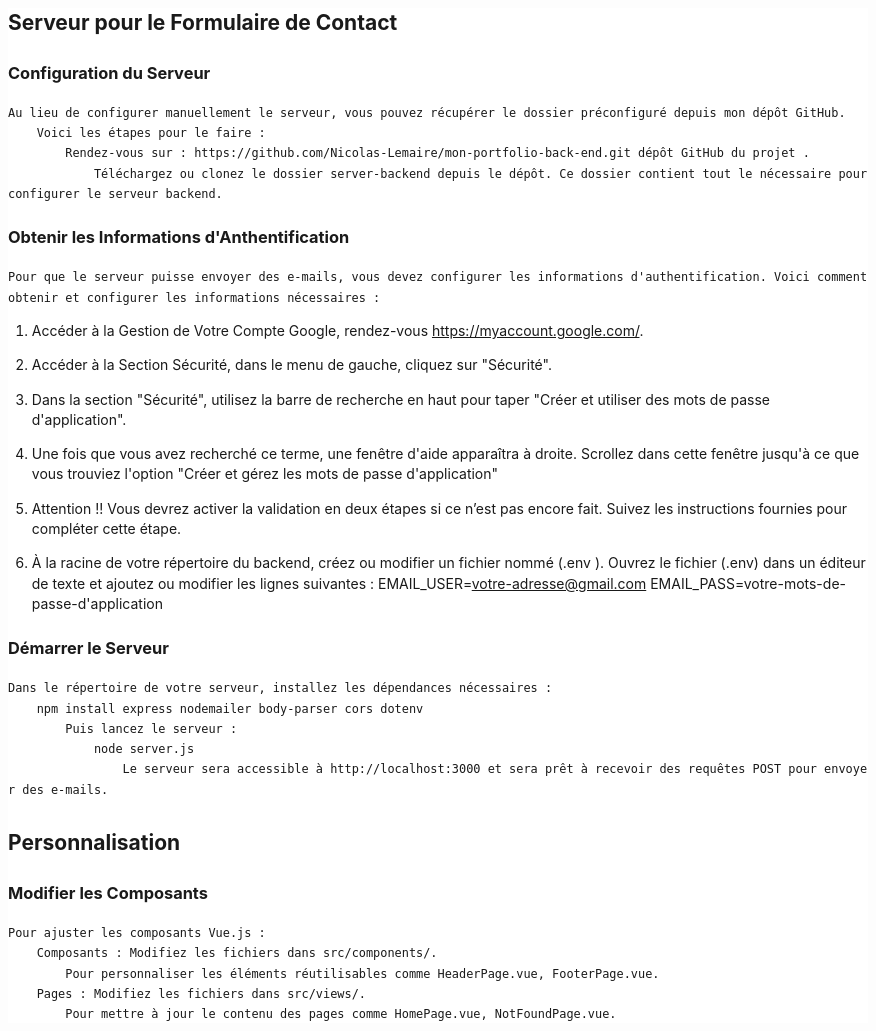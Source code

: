 ## Serveur pour le Formulaire de Contact

### Configuration du Serveur 
    Au lieu de configurer manuellement le serveur, vous pouvez récupérer le dossier préconfiguré depuis mon dépôt GitHub. 
        Voici les étapes pour le faire :
            Rendez-vous sur : https://github.com/Nicolas-Lemaire/mon-portfolio-back-end.git dépôt GitHub du projet .
                Téléchargez ou clonez le dossier server-backend depuis le dépôt. Ce dossier contient tout le nécessaire pour configurer le serveur backend.

### Obtenir les Informations d'Anthentification
    Pour que le serveur puisse envoyer des e-mails, vous devez configurer les informations d'authentification. Voici comment obtenir et configurer les informations nécessaires :

1. Accéder à la Gestion de Votre Compte Google, rendez-vous https://myaccount.google.com/.

2. Accéder à la Section Sécurité, dans le menu de gauche, cliquez sur "Sécurité".

3. Dans la section "Sécurité", utilisez la barre de recherche en haut pour taper "Créer et utiliser des mots de passe d'application".

4. Une fois que vous avez recherché ce terme, une fenêtre d'aide apparaîtra à droite. Scrollez dans cette fenêtre jusqu'à ce que vous trouviez l'option "Créer et gérez les mots de passe d'application"

5. Attention !! Vous devrez activer la validation en deux étapes si ce n’est pas encore fait. Suivez les instructions fournies pour compléter cette étape.

6. À la racine de votre répertoire du backend, créez ou modifier un fichier  nommé  (.env ). 
    Ouvrez le fichier (.env) dans un éditeur de texte et ajoutez ou modifier les lignes suivantes :
        EMAIL_USER=votre-adresse@gmail.com
        EMAIL_PASS=votre-mots-de-passe-d'application

### Démarrer le Serveur 
    Dans le répertoire de votre serveur, installez les dépendances nécessaires :
        npm install express nodemailer body-parser cors dotenv
            Puis lancez le serveur :
                node server.js
                    Le serveur sera accessible à http://localhost:3000 et sera prêt à recevoir des requêtes POST pour envoyer des e-mails.

## Personnalisation
    
### Modifier les Composants
    Pour ajuster les composants Vue.js :
        Composants : Modifiez les fichiers dans src/components/. 
            Pour personnaliser les éléments réutilisables comme HeaderPage.vue, FooterPage.vue.
        Pages : Modifiez les fichiers dans src/views/. 
            Pour mettre à jour le contenu des pages comme HomePage.vue, NotFoundPage.vue.
        